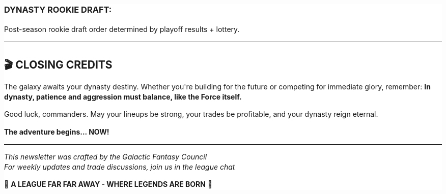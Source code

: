### **DYNASTY ROOKIE DRAFT:**
Post-season rookie draft order determined by playoff results + lottery.

---

## 🎬 **CLOSING CREDITS**

The galaxy awaits your dynasty destiny. Whether you're building for the future or competing for immediate glory, remember: **In dynasty, patience and aggression must balance, like the Force itself.**

Good luck, commanders. May your lineups be strong, your trades be profitable, and your dynasty reign eternal.

**The adventure begins... NOW!**

---

*This newsletter was crafted by the Galactic Fantasy Council  
For weekly updates and trade discussions, join us in the league chat*

🌌 **A LEAGUE FAR FAR AWAY - WHERE LEGENDS ARE BORN** 🌌
